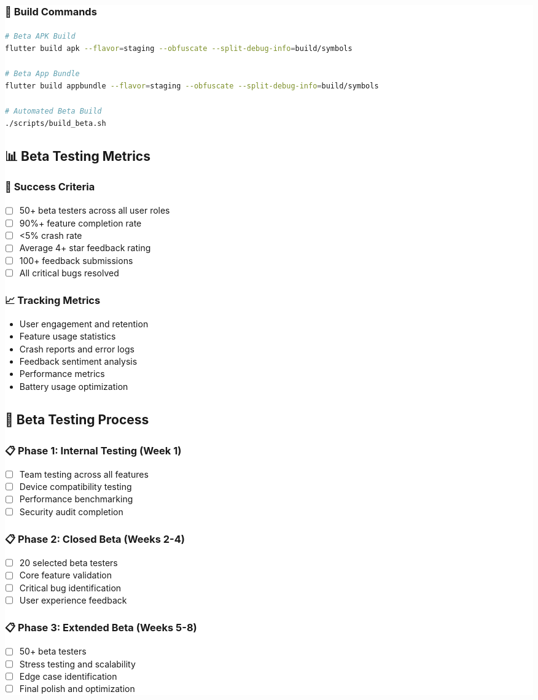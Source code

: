 ### 🔨 **Build Commands**
```bash
# Beta APK Build
flutter build apk --flavor=staging --obfuscate --split-debug-info=build/symbols

# Beta App Bundle
flutter build appbundle --flavor=staging --obfuscate --split-debug-info=build/symbols

# Automated Beta Build
./scripts/build_beta.sh
```

## 📊 **Beta Testing Metrics**

### 🎯 **Success Criteria**
- [ ] 50+ beta testers across all user roles
- [ ] 90%+ feature completion rate
- [ ] <5% crash rate
- [ ] Average 4+ star feedback rating
- [ ] 100+ feedback submissions
- [ ] All critical bugs resolved

### 📈 **Tracking Metrics**
- User engagement and retention
- Feature usage statistics
- Crash reports and error logs
- Feedback sentiment analysis
- Performance metrics
- Battery usage optimization

## 🔄 **Beta Testing Process**

### 📋 **Phase 1: Internal Testing (Week 1)**
- [ ] Team testing across all features
- [ ] Device compatibility testing
- [ ] Performance benchmarking
- [ ] Security audit completion

### 📋 **Phase 2: Closed Beta (Weeks 2-4)**
- [ ] 20 selected beta testers
- [ ] Core feature validation
- [ ] Critical bug identification
- [ ] User experience feedback

### 📋 **Phase 3: Extended Beta (Weeks 5-8)**
- [ ] 50+ beta testers
- [ ] Stress testing and scalability
- [ ] Edge case identification
- [ ] Final polish and optimization
